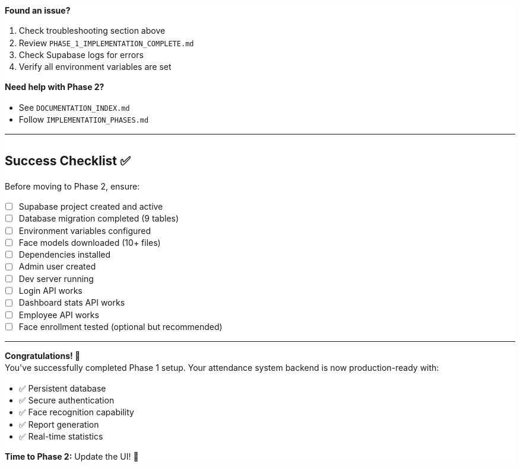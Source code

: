 **Found an issue?**
1. Check troubleshooting section above
2. Review `PHASE_1_IMPLEMENTATION_COMPLETE.md`
3. Check Supabase logs for errors
4. Verify all environment variables are set

**Need help with Phase 2?**
- See `DOCUMENTATION_INDEX.md`
- Follow `IMPLEMENTATION_PHASES.md`

---

## Success Checklist ✅

Before moving to Phase 2, ensure:

- [ ] Supabase project created and active
- [ ] Database migration completed (9 tables)
- [ ] Environment variables configured
- [ ] Face models downloaded (10+ files)
- [ ] Dependencies installed
- [ ] Admin user created
- [ ] Dev server running
- [ ] Login API works
- [ ] Dashboard stats API works
- [ ] Employee API works
- [ ] Face enrollment tested (optional but recommended)

---

**Congratulations! 🎉**  
You've successfully completed Phase 1 setup. Your attendance system backend is now production-ready with:
- ✅ Persistent database
- ✅ Secure authentication
- ✅ Face recognition capability
- ✅ Report generation
- ✅ Real-time statistics

**Time to Phase 2:** Update the UI! 🚀
